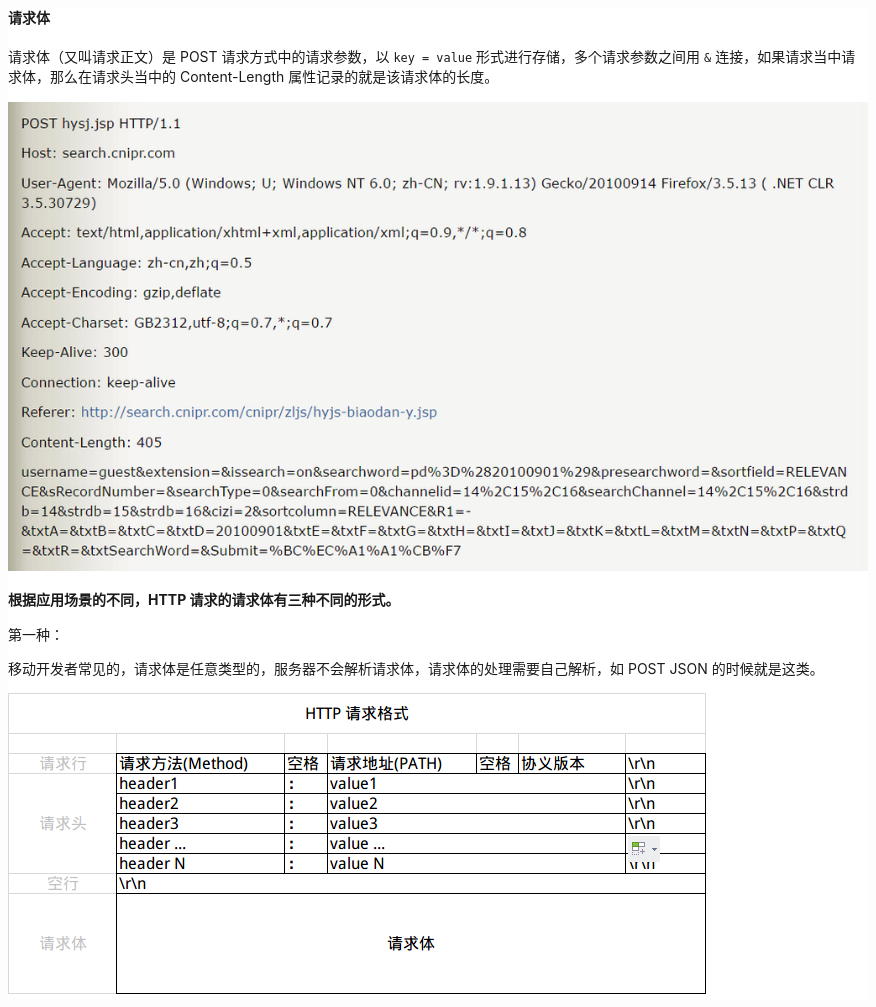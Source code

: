 #### 请求体

请求体（又叫请求正文）是 POST 请求方式中的请求参数，以 `key = value` 形式进行存储，多个请求参数之间用 `&` 连接，如果请求当中请求体，那么在请求头当中的 Content-Length 属性记录的就是该请求体的长度。

![15fc25257051b35e](../../images/9/15fc25257051b35e.jpg)

**根据应用场景的不同，HTTP 请求的请求体有三种不同的形式。**

第一种：

移动开发者常见的，请求体是任意类型的，服务器不会解析请求体，请求体的处理需要自己解析，如 POST JSON 的时候就是这类。

![15fc2525685b5190](../../images/9/15fc2525685b5190.jpg)
